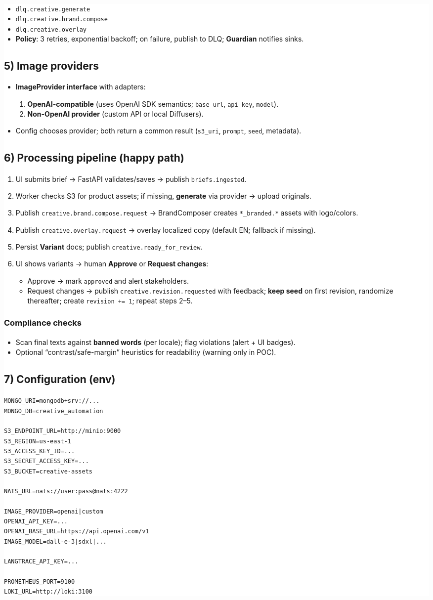   * `dlq.creative.generate`
  * `dlq.creative.brand.compose`
  * `dlq.creative.overlay`
* **Policy**: 3 retries, exponential backoff; on failure, publish to DLQ; **Guardian** notifies sinks.

## 5) Image providers

* **ImageProvider interface** with adapters:

  1. **OpenAI-compatible** (uses OpenAI SDK semantics; `base_url`, `api_key`, `model`).
  2. **Non-OpenAI provider** (custom API or local Diffusers).
* Config chooses provider; both return a common result (`s3_uri`, `prompt`, `seed`, metadata).

## 6) Processing pipeline (happy path)

1. UI submits brief → FastAPI validates/saves → publish `briefs.ingested`.
2. Worker checks S3 for product assets; if missing, **generate** via provider → upload originals.
3. Publish `creative.brand.compose.request` → BrandComposer creates `*_branded.*` assets with logo/colors.
4. Publish `creative.overlay.request` → overlay localized copy (default EN; fallback if missing).
5. Persist **Variant** docs; publish `creative.ready_for_review`.
6. UI shows variants → human **Approve** or **Request changes**:

   * Approve → mark `approved` and alert stakeholders.
   * Request changes → publish `creative.revision.requested` with feedback; **keep seed** on first revision, randomize thereafter; create `revision += 1`; repeat steps 2–5.

### Compliance checks

* Scan final texts against **banned words** (per locale); flag violations (alert + UI badges).
* Optional “contrast/safe-margin” heuristics for readability (warning only in POC).

## 7) Configuration (env)

```
MONGO_URI=mongodb+srv://...
MONGO_DB=creative_automation

S3_ENDPOINT_URL=http://minio:9000
S3_REGION=us-east-1
S3_ACCESS_KEY_ID=...
S3_SECRET_ACCESS_KEY=...
S3_BUCKET=creative-assets

NATS_URL=nats://user:pass@nats:4222

IMAGE_PROVIDER=openai|custom
OPENAI_API_KEY=...
OPENAI_BASE_URL=https://api.openai.com/v1
IMAGE_MODEL=dall-e-3|sdxl|...

LANGTRACE_API_KEY=...

PROMETHEUS_PORT=9100
LOKI_URL=http://loki:3100
```
